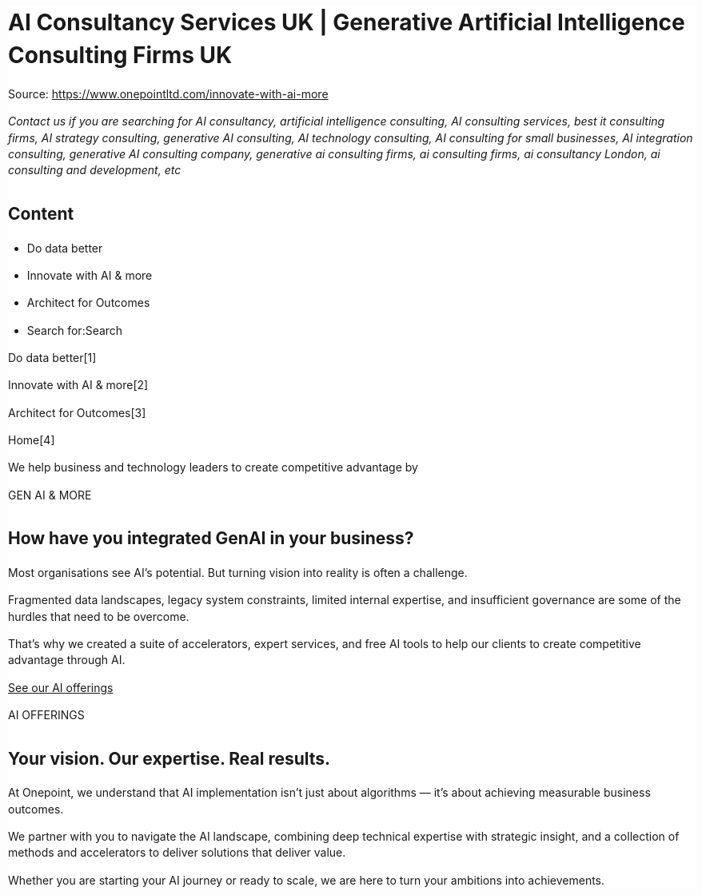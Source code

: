 # AI Consultancy Services UK | Generative Artificial Intelligence Consulting Firms UK

Source: https://www.onepointltd.com/innovate-with-ai-more

_Contact us if you are searching for AI consultancy, artificial intelligence consulting, AI consulting services, best it consulting firms, AI strategy consulting, generative AI consulting, AI technology consulting, AI consulting for small businesses, AI integration consulting, generative AI consulting company, generative ai consulting firms, ai consulting firms, ai consultancy London, ai consulting and development, etc_

## Content

- Do data better
- Innovate with AI & more
- Architect for Outcomes

- Search for:Search

Do data better[1]

Innovate with AI & more[2]

Architect for Outcomes[3]

Home[4]

We help business and technology leaders to create competitive advantage by

GEN AI & MORE

## How have you integrated GenAI in your business?

Most organisations see AI’s potential. But turning vision into reality is often a challenge.

Fragmented data landscapes, legacy system constraints, limited internal expertise, and insufficient governance are some of the hurdles that need to be overcome.

That’s why we created a suite of accelerators, expert services, and free AI tools to help our clients to create competitive advantage through AI.

[See our AI offerings](#ai-offerings)

AI OFFERINGS

## Your vision. Our expertise. Real results.

At Onepoint, we understand that AI implementation isn’t just about algorithms — it’s about achieving measurable business outcomes.

We partner with you to navigate the AI landscape, combining deep technical expertise with strategic insight, and a collection of methods and accelerators to deliver solutions that deliver value.

Whether you are starting your AI journey or ready to scale, we are here to turn your ambitions into achievements.

